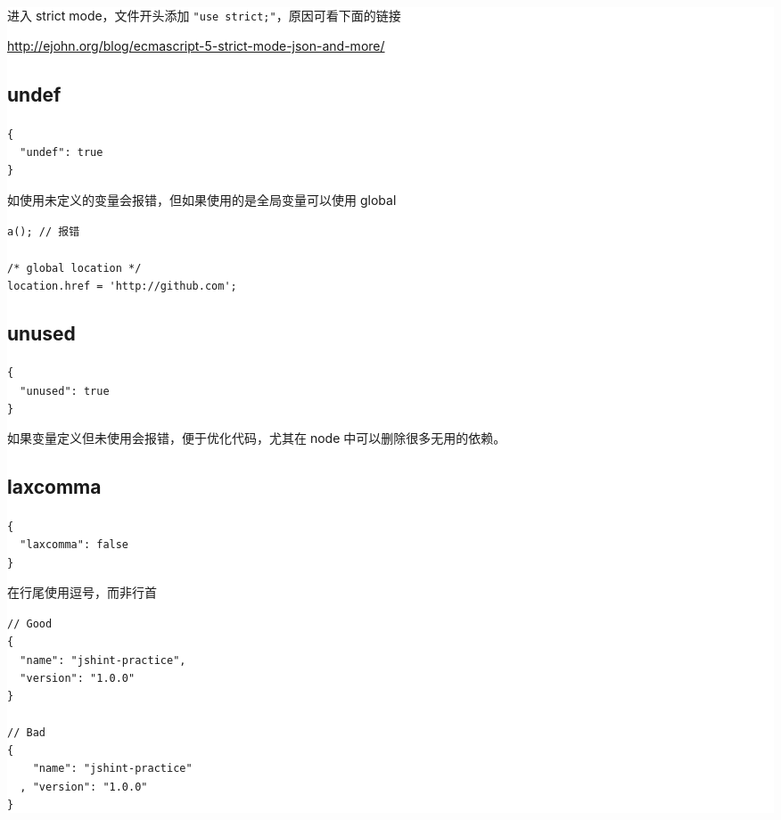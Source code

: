 进入 strict mode，文件开头添加 `"use strict;"`，原因可看下面的链接

http://ejohn.org/blog/ecmascript-5-strict-mode-json-and-more/

## undef

```
{
  "undef": true
}
```

如使用未定义的变量会报错，但如果使用的是全局变量可以使用 global

```
a(); // 报错

/* global location */
location.href = 'http://github.com';
```

## unused

```
{
  "unused": true
}
```

如果变量定义但未使用会报错，便于优化代码，尤其在 node 中可以删除很多无用的依赖。


## laxcomma

```
{
  "laxcomma": false
}
```

在行尾使用逗号，而非行首

```
// Good
{
  "name": "jshint-practice",
  "version": "1.0.0"
}

// Bad
{
    "name": "jshint-practice"
  , "version": "1.0.0"
}
```

